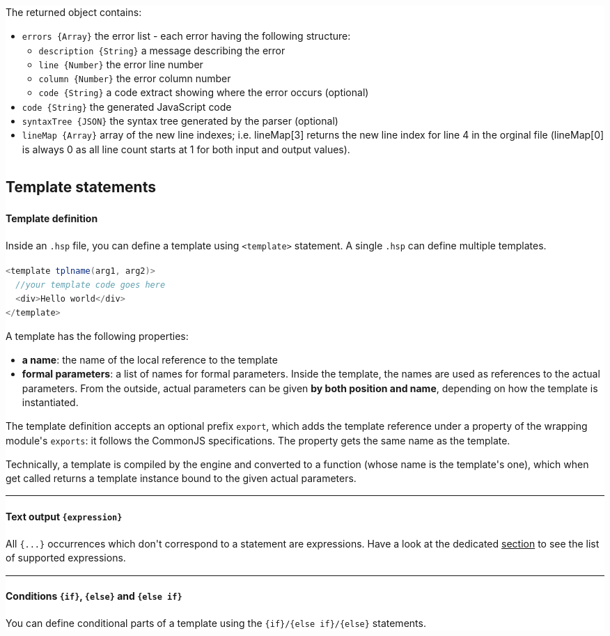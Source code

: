 
The returned object contains:
* `errors {Array}` the error list - each error having the following structure:
  * `description {String}` a message describing the error
  * `line {Number}` the error line number
  * `column {Number}` the error column number
  * `code {String}` a code extract showing where the error occurs (optional)
* `code {String}` the generated JavaScript code
* `syntaxTree {JSON}` the syntax tree generated by the parser (optional)
* `lineMap {Array}` array of the new line indexes; i.e. lineMap[3] returns the new line index for line 4 in the orginal file (lineMap[0] is always 0 as all line count starts at 1 for both input and output values).


## Template statements

#### Template definition

Inside an `.hsp` file, you can define a template using `<template>` statement. A single `.hsp` can define multiple templates.

```cs
<template tplname(arg1, arg2)>
  //your template code goes here
  <div>Hello world</div>
</template>
```

A template has the following properties:

* __a name__: the name of the local reference to the template
* __formal parameters__: a list of names for formal parameters. Inside the template, the names are used as references to the actual parameters. From the outside, actual parameters can be given __by both position and name__, depending on how the template is instantiated.

The template definition accepts an optional prefix `export`, which adds the template reference under a property of the wrapping module's `exports`: it follows the CommonJS specifications. The property gets the same name as the template.

Technically, a template is compiled by the engine and converted to a function (whose name is the template's one), which when get called returns a template instance bound to the given actual parameters.

---

#### Text output `{expression}`

All `{...}` occurrences which don't correspond to a statement are expressions. Have a look at the dedicated [section](#expressions) to see the list of supported expressions.

---

#### Conditions `{if}`, `{else}` and `{else if}`

You can define conditional parts of a template using the `{if}/{else if}/{else}` statements.
